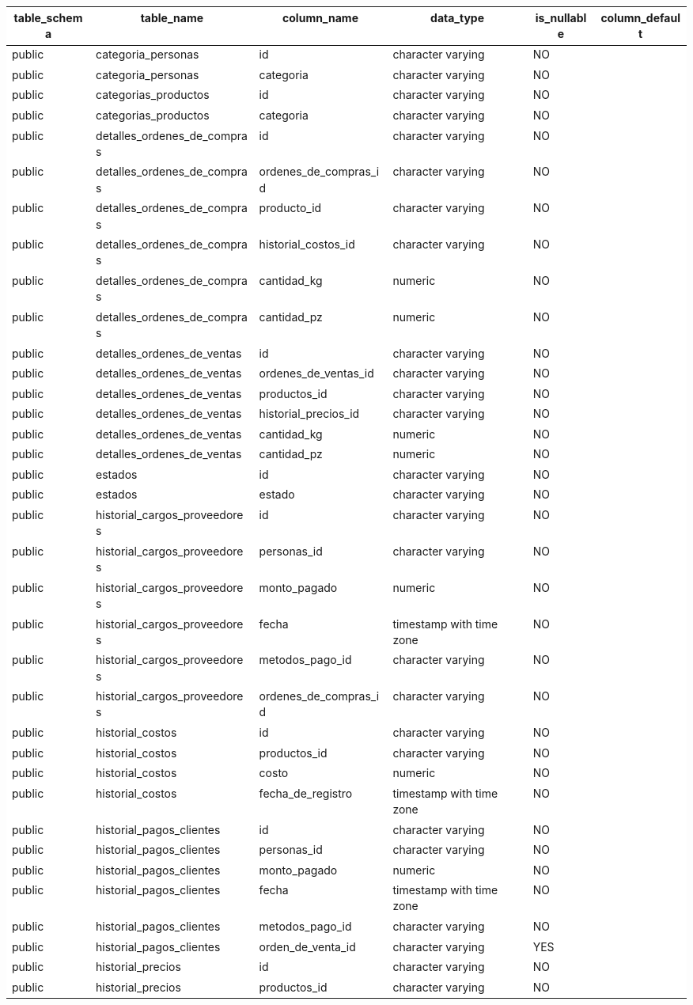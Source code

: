 | table_schema | table_name                   | column_name             | data_type                | is_nullable | column_default |
| ------------ | ---------------------------- | ----------------------- | ------------------------ | ----------- | -------------- |
| public       | categoria_personas           | id                      | character varying        | NO          |                |
| public       | categoria_personas           | categoria               | character varying        | NO          |                |
| public       | categorias_productos         | id                      | character varying        | NO          |                |
| public       | categorias_productos         | categoria               | character varying        | NO          |                |
| public       | detalles_ordenes_de_compras  | id                      | character varying        | NO          |                |
| public       | detalles_ordenes_de_compras  | ordenes_de_compras_id   | character varying        | NO          |                |
| public       | detalles_ordenes_de_compras  | producto_id             | character varying        | NO          |                |
| public       | detalles_ordenes_de_compras  | historial_costos_id     | character varying        | NO          |                |
| public       | detalles_ordenes_de_compras  | cantidad_kg             | numeric                  | NO          |                |
| public       | detalles_ordenes_de_compras  | cantidad_pz             | numeric                  | NO          |                |
| public       | detalles_ordenes_de_ventas   | id                      | character varying        | NO          |                |
| public       | detalles_ordenes_de_ventas   | ordenes_de_ventas_id    | character varying        | NO          |                |
| public       | detalles_ordenes_de_ventas   | productos_id            | character varying        | NO          |                |
| public       | detalles_ordenes_de_ventas   | historial_precios_id    | character varying        | NO          |                |
| public       | detalles_ordenes_de_ventas   | cantidad_kg             | numeric                  | NO          |                |
| public       | detalles_ordenes_de_ventas   | cantidad_pz             | numeric                  | NO          |                |
| public       | estados                      | id                      | character varying        | NO          |                |
| public       | estados                      | estado                  | character varying        | NO          |                |
| public       | historial_cargos_proveedores | id                      | character varying        | NO          |                |
| public       | historial_cargos_proveedores | personas_id             | character varying        | NO          |                |
| public       | historial_cargos_proveedores | monto_pagado            | numeric                  | NO          |                |
| public       | historial_cargos_proveedores | fecha                   | timestamp with time zone | NO          |                |
| public       | historial_cargos_proveedores | metodos_pago_id         | character varying        | NO          |                |
| public       | historial_cargos_proveedores | ordenes_de_compras_id   | character varying        | NO          |                |
| public       | historial_costos             | id                      | character varying        | NO          |                |
| public       | historial_costos             | productos_id            | character varying        | NO          |                |
| public       | historial_costos             | costo                   | numeric                  | NO          |                |
| public       | historial_costos             | fecha_de_registro       | timestamp with time zone | NO          |                |
| public       | historial_pagos_clientes     | id                      | character varying        | NO          |                |
| public       | historial_pagos_clientes     | personas_id             | character varying        | NO          |                |
| public       | historial_pagos_clientes     | monto_pagado            | numeric                  | NO          |                |
| public       | historial_pagos_clientes     | fecha                   | timestamp with time zone | NO          |                |
| public       | historial_pagos_clientes     | metodos_pago_id         | character varying        | NO          |                |
| public       | historial_pagos_clientes     | orden_de_venta_id       | character varying        | YES         |                |
| public       | historial_precios            | id                      | character varying        | NO          |                |
| public       | historial_precios            | productos_id            | character varying        | NO          |                |